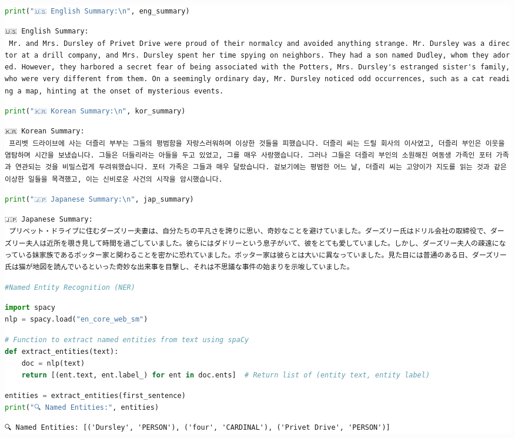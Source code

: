```python
print("🇺🇸 English Summary:\n", eng_summary)
```

    🇺🇸 English Summary:
     Mr. and Mrs. Dursley of Privet Drive were proud of their normalcy and avoided anything strange. Mr. Dursley was a director at a drill company, and Mrs. Dursley spent her time spying on neighbors. They had a son named Dudley, whom they adored. However, they harbored a secret fear of being associated with the Potters, Mrs. Dursley's estranged sister's family, who were very different from them. On a seemingly ordinary day, Mr. Dursley noticed odd occurrences, such as a cat reading a map, hinting at the onset of mysterious events.



```python
print("🇰🇷 Korean Summary:\n", kor_summary)
```

    🇰🇷 Korean Summary:
     프리벳 드라이브에 사는 더즐리 부부는 그들의 평범함을 자랑스러워하며 이상한 것들을 피했습니다. 더즐리 씨는 드릴 회사의 이사였고, 더즐리 부인은 이웃을 염탐하며 시간을 보냈습니다. 그들은 더들리라는 아들을 두고 있었고, 그를 매우 사랑했습니다. 그러나 그들은 더즐리 부인의 소원해진 여동생 가족인 포터 가족과 연관되는 것을 비밀스럽게 두려워했습니다. 포터 가족은 그들과 매우 달랐습니다. 겉보기에는 평범한 어느 날, 더즐리 씨는 고양이가 지도를 읽는 것과 같은 이상한 일들을 목격했고, 이는 신비로운 사건의 시작을 암시했습니다.



```python
print("🇯🇵 Japanese Summary:\n", jap_summary)
```

    🇯🇵 Japanese Summary:
     プリベット・ドライブに住むダーズリー夫妻は、自分たちの平凡さを誇りに思い、奇妙なことを避けていました。ダーズリー氏はドリル会社の取締役で、ダーズリー夫人は近所を覗き見して時間を過ごしていました。彼らにはダドリーという息子がいて、彼をとても愛していました。しかし、ダーズリー夫人の疎遠になっている妹家族であるポッター家と関わることを密かに恐れていました。ポッター家は彼らとは大いに異なっていました。見た目には普通のある日、ダーズリー氏は猫が地図を読んでいるといった奇妙な出来事を目撃し、それは不思議な事件の始まりを示唆していました。



```python
#Named Entity Recognition (NER) 
```


```python
import spacy
nlp = spacy.load("en_core_web_sm")
```


```python
# Function to extract named entities from text using spaCy
def extract_entities(text):
    doc = nlp(text)
    return [(ent.text, ent.label_) for ent in doc.ents]  # Return list of (entity text, entity label)
```


```python
entities = extract_entities(first_sentence)
print("🔍 Named Entities:", entities)
```

    🔍 Named Entities: [('Dursley', 'PERSON'), ('four', 'CARDINAL'), ('Privet Drive', 'PERSON')]
